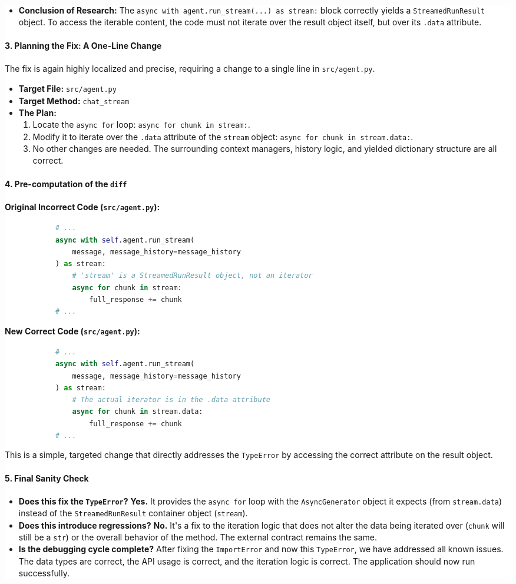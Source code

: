 *   **Conclusion of Research:** The `async with agent.run_stream(...) as stream:` block correctly yields a `StreamedRunResult` object. To access the iterable content, the code must not iterate over the result object itself, but over its `.data` attribute.

#### **3. Planning the Fix: A One-Line Change**

The fix is again highly localized and precise, requiring a change to a single line in `src/agent.py`.

*   **Target File:** `src/agent.py`
*   **Target Method:** `chat_stream`
*   **The Plan:**
    1.  Locate the `async for` loop: `async for chunk in stream:`.
    2.  Modify it to iterate over the `.data` attribute of the `stream` object: `async for chunk in stream.data:`.
    3.  No other changes are needed. The surrounding context managers, history logic, and yielded dictionary structure are all correct.

#### **4. Pre-computation of the `diff`**

**Original Incorrect Code (`src/agent.py`):**
```python
            # ...
            async with self.agent.run_stream(
                message, message_history=message_history
            ) as stream:
                # 'stream' is a StreamedRunResult object, not an iterator
                async for chunk in stream:
                    full_response += chunk
            # ...
```

**New Correct Code (`src/agent.py`):**
```python
            # ...
            async with self.agent.run_stream(
                message, message_history=message_history
            ) as stream:
                # The actual iterator is in the .data attribute
                async for chunk in stream.data:
                    full_response += chunk
            # ...
```
This is a simple, targeted change that directly addresses the `TypeError` by accessing the correct attribute on the result object.

#### **5. Final Sanity Check**

*   **Does this fix the `TypeError`?** **Yes.** It provides the `async for` loop with the `AsyncGenerator` object it expects (from `stream.data`) instead of the `StreamedRunResult` container object (`stream`).
*   **Does this introduce regressions?** **No.** It's a fix to the iteration logic that does not alter the data being iterated over (`chunk` will still be a `str`) or the overall behavior of the method. The external contract remains the same.
*   **Is the debugging cycle complete?** After fixing the `ImportError` and now this `TypeError`, we have addressed all known issues. The data types are correct, the API usage is correct, and the iteration logic is correct. The application should now run successfully.
